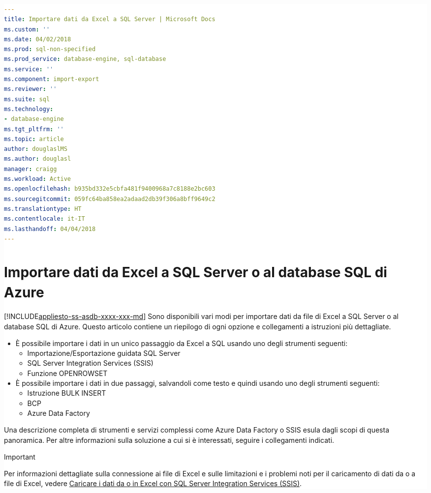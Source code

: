 ```yaml
---
title: Importare dati da Excel a SQL Server | Microsoft Docs
ms.custom: ''
ms.date: 04/02/2018
ms.prod: sql-non-specified
ms.prod_service: database-engine, sql-database
ms.service: ''
ms.component: import-export
ms.reviewer: ''
ms.suite: sql
ms.technology:
- database-engine
ms.tgt_pltfrm: ''
ms.topic: article
author: douglaslMS
ms.author: douglasl
manager: craigg
ms.workload: Active
ms.openlocfilehash: b935bd332e5cbfa481f9400968a7c8188e2bc603
ms.sourcegitcommit: 059fc64ba858ea2adaad2db39f306a8bff9649c2
ms.translationtype: HT
ms.contentlocale: it-IT
ms.lasthandoff: 04/04/2018
---
```

# <a name="import-data-from-excel-to-sql-server-or-azure-sql-database"></a>Importare dati da Excel a SQL Server o al database SQL di Azure
[!INCLUDE[appliesto-ss-asdb-xxxx-xxx-md](../../includes/appliesto-ss-asdb-xxxx-xxx-md.md)]
Sono disponibili vari modi per importare dati da file di Excel a SQL Server o al database SQL di Azure. Questo articolo contiene un riepilogo di ogni opzione e collegamenti a istruzioni più dettagliate.
-   È possibile importare i dati in un unico passaggio da Excel a SQL usando uno degli strumenti seguenti:
    -   Importazione/Esportazione guidata SQL Server
    -   SQL Server Integration Services (SSIS)
    -   Funzione OPENROWSET
-   È possibile importare i dati in due passaggi, salvandoli come testo e quindi usando uno degli strumenti seguenti:
    -   Istruzione BULK INSERT
    -   BCP
    -   Azure Data Factory

Una descrizione completa di strumenti e servizi complessi come Azure Data Factory o SSIS esula dagli scopi di questa panoramica. Per altre informazioni sulla soluzione a cui si è interessati, seguire i collegamenti indicati.

> [!IMPORTANT]
> Per informazioni dettagliate sulla connessione ai file di Excel e sulle limitazioni e i problemi noti per il caricamento di dati da o a file di Excel, vedere [Caricare i dati da o in Excel con SQL Server Integration Services (SSIS)](../../integration-services/load-data-to-from-excel-with-ssis.md).
